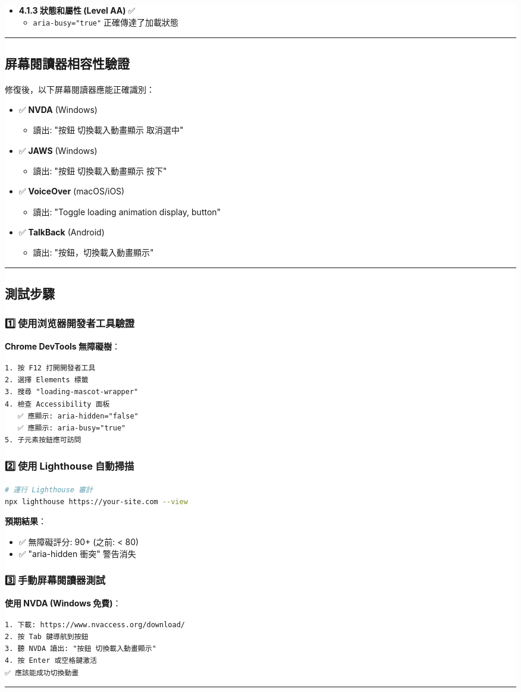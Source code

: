 - **4.1.3 狀態和屬性 (Level AA)** ✅
  - `aria-busy="true"` 正確傳達了加載狀態

---

## 屏幕閱讀器相容性驗證

修復後，以下屏幕閱讀器應能正確識別：

- ✅ **NVDA** (Windows)
  - 讀出: "按鈕 切換載入動畫顯示 取消選中"
  
- ✅ **JAWS** (Windows)
  - 讀出: "按鈕 切換載入動畫顯示 按下"
  
- ✅ **VoiceOver** (macOS/iOS)
  - 讀出: "Toggle loading animation display, button"
  
- ✅ **TalkBack** (Android)
  - 讀出: "按鈕，切換載入動畫顯示"

---

## 測試步驟

### 1️⃣ 使用浏览器開發者工具驗證

**Chrome DevTools 無障礙樹**：
```
1. 按 F12 打開開發者工具
2. 選擇 Elements 標籤
3. 搜尋 "loading-mascot-wrapper"
4. 檢查 Accessibility 面板
   ✅ 應顯示: aria-hidden="false"
   ✅ 應顯示: aria-busy="true"
5. 子元素按鈕應可訪問
```

### 2️⃣ 使用 Lighthouse 自動掃描

```bash
# 運行 Lighthouse 審計
npx lighthouse https://your-site.com --view
```

**預期結果**：
- ✅ 無障礙評分: 90+ (之前: < 80)
- ✅ "aria-hidden 衝突" 警告消失

### 3️⃣ 手動屏幕閱讀器測試

**使用 NVDA (Windows 免費)**：
```
1. 下載: https://www.nvaccess.org/download/
2. 按 Tab 鍵導航到按鈕
3. 聽 NVDA 讀出: "按鈕 切換載入動畫顯示"
4. 按 Enter 或空格鍵激活
✅ 應該能成功切換動畫
```

---